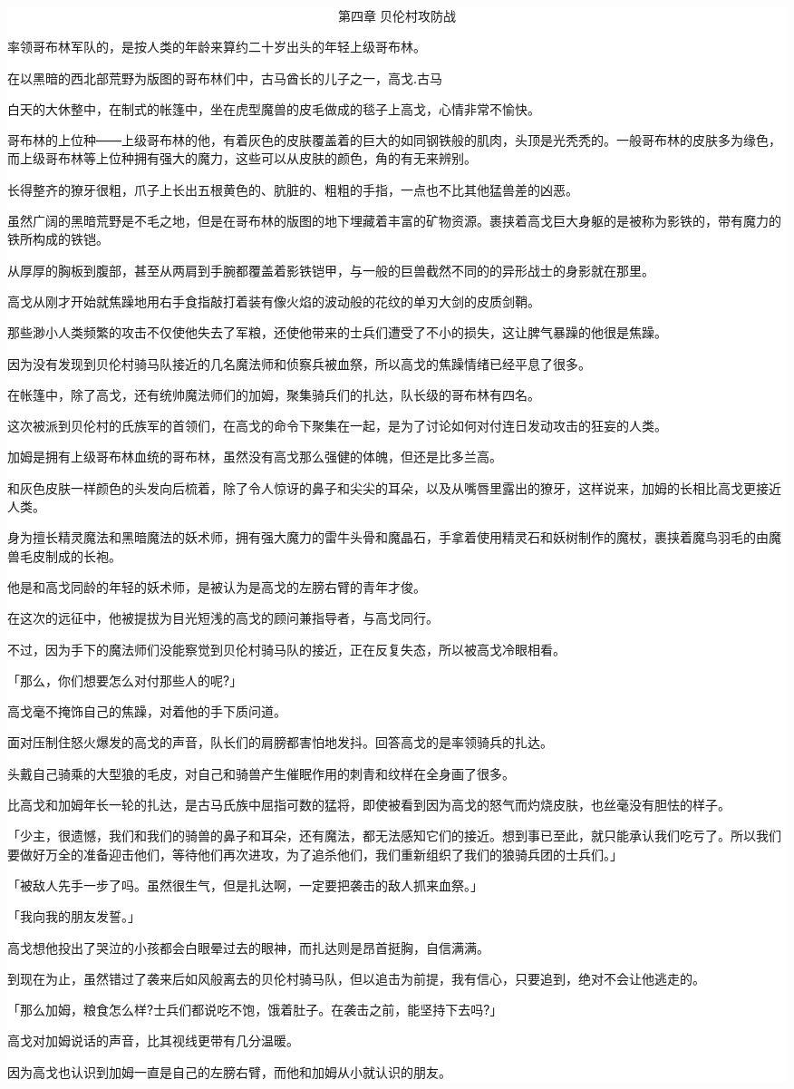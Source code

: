 <p align="center">第四章 贝伦村攻防战</p>

率领哥布林军队的，是按人类的年龄来算约二十岁出头的年轻上级哥布林。

在以黑暗的西北部荒野为版图的哥布林们中，古马酋长的儿子之一，高戈.古马

白天的大休整中，在制式的帐篷中，坐在虎型魔兽的皮毛做成的毯子上高戈，心情非常不愉快。

哥布林的上位种——上级哥布林的他，有着灰色的皮肤覆盖着的巨大的如同钢铁般的肌肉，头顶是光秃秃的。一般哥布林的皮肤多为缘色，而上级哥布林等上位种拥有强大的魔力，这些可以从皮肤的颜色，角的有无来辨别。

长得整齐的獠牙很粗，爪子上长出五根黄色的、肮脏的、粗粗的手指，一点也不比其他猛兽差的凶恶。

虽然广阔的黑暗荒野是不毛之地，但是在哥布林的版图的地下埋藏着丰富的矿物资源。裹挟着高戈巨大身躯的是被称为影铁的，带有魔力的铁所构成的铁铠。

从厚厚的胸板到腹部，甚至从两肩到手腕都覆盖着影铁铠甲，与一般的巨兽截然不同的的异形战士的身影就在那里。

高戈从刚才开始就焦躁地用右手食指敲打着装有像火焰的波动般的花纹的单刃大剑的皮质剑鞘。

那些渺小人类频繁的攻击不仅使他失去了军粮，还使他带来的士兵们遭受了不小的损失，这让脾气暴躁的他很是焦躁。

因为没有发现到贝伦村骑马队接近的几名魔法师和侦察兵被血祭，所以高戈的焦躁情绪已经平息了很多。

在帐篷中，除了高戈，还有统帅魔法师们的加姆，聚集骑兵们的扎达，队长级的哥布林有四名。

这次被派到贝伦村的氏族军的首领们，在高戈的命令下聚集在一起，是为了讨论如何对付连日发动攻击的狂妄的人类。

加姆是拥有上级哥布林血统的哥布林，虽然没有高戈那么强健的体魄，但还是比多兰高。

和灰色皮肤一样颜色的头发向后梳着，除了令人惊讶的鼻子和尖尖的耳朵，以及从嘴唇里露出的獠牙，这样说来，加姆的长相比高戈更接近人类。

身为擅长精灵魔法和黑暗魔法的妖术师，拥有强大魔力的雷牛头骨和魔晶石，手拿着使用精灵石和妖树制作的魔杖，裹挟着魔鸟羽毛的由魔兽毛皮制成的长袍。

他是和高戈同龄的年轻的妖术师，是被认为是高戈的左膀右臂的青年才俊。

在这次的远征中，他被提拔为目光短浅的高戈的顾问兼指导者，与高戈同行。

不过，因为手下的魔法师们没能察觉到贝伦村骑马队的接近，正在反复失态，所以被高戈冷眼相看。

「那么，你们想要怎么对付那些人的呢?」

高戈毫不掩饰自己的焦躁，对着他的手下质问道。

面对压制住怒火爆发的高戈的声音，队长们的肩膀都害怕地发抖。回答高戈的是率领骑兵的扎达。

头戴自己骑乘的大型狼的毛皮，对自己和骑兽产生催眠作用的刺青和纹样在全身画了很多。

比高戈和加姆年长一轮的扎达，是古马氏族中屈指可数的猛将，即使被看到因为高戈的怒气而灼烧皮肤，也丝毫没有胆怯的样子。

「少主，很遗憾，我们和我们的骑兽的鼻子和耳朵，还有魔法，都无法感知它们的接近。想到事已至此，就只能承认我们吃亏了。所以我们要做好万全的准备迎击他们，等待他们再次进攻，为了追杀他们，我们重新组织了我们的狼骑兵团的士兵们。」

「被敌人先手一步了吗。虽然很生气，但是扎达啊，一定要把袭击的敌人抓来血祭。」

「我向我的朋友发誓。」

高戈想他投出了哭泣的小孩都会白眼晕过去的眼神，而扎达则是昂首挺胸，自信满满。

到现在为止，虽然错过了袭来后如风般离去的贝伦村骑马队，但以追击为前提，我有信心，只要追到，绝对不会让他逃走的。

「那么加姆，粮食怎么样?士兵们都说吃不饱，饿着肚子。在袭击之前，能坚持下去吗?」

高戈对加姆说话的声音，比其视线更带有几分温暖。

因为高戈也认识到加姆一直是自己的左膀右臂，而他和加姆从小就认识的朋友。
